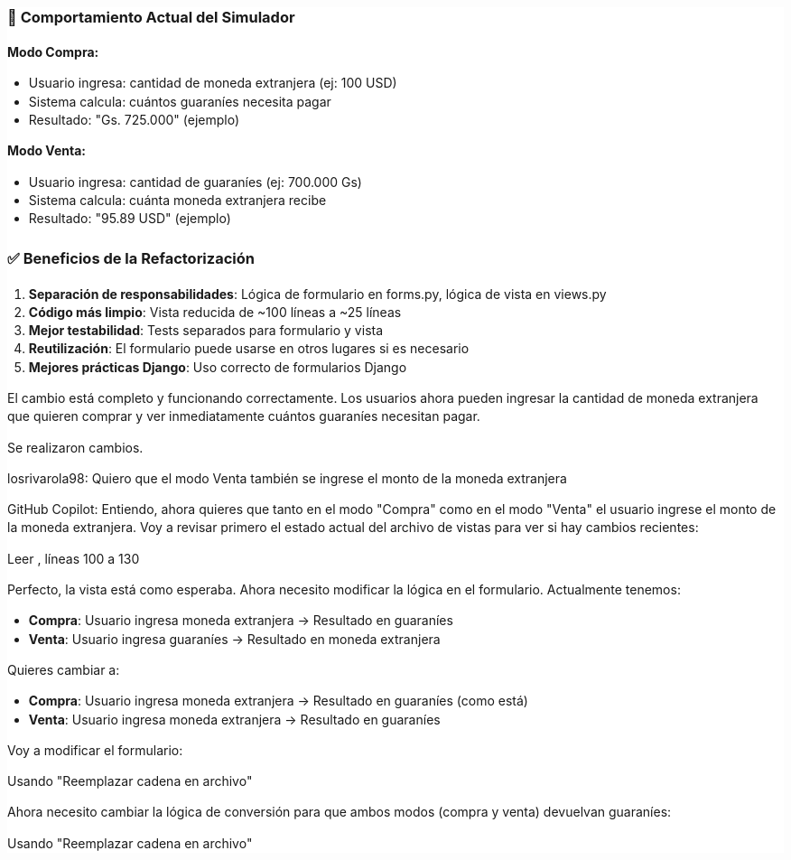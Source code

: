 ### 🎯 **Comportamiento Actual del Simulador**

**Modo Compra:**
- Usuario ingresa: cantidad de moneda extranjera (ej: 100 USD)
- Sistema calcula: cuántos guaraníes necesita pagar
- Resultado: "Gs. 725.000" (ejemplo)

**Modo Venta:**
- Usuario ingresa: cantidad de guaraníes (ej: 700.000 Gs)
- Sistema calcula: cuánta moneda extranjera recibe
- Resultado: "95.89 USD" (ejemplo)

### ✅ **Beneficios de la Refactorización**
1. **Separación de responsabilidades**: Lógica de formulario en forms.py, lógica de vista en views.py
2. **Código más limpio**: Vista reducida de ~100 líneas a ~25 líneas
3. **Mejor testabilidad**: Tests separados para formulario y vista
4. **Reutilización**: El formulario puede usarse en otros lugares si es necesario
5. **Mejores prácticas Django**: Uso correcto de formularios Django

El cambio está completo y funcionando correctamente. Los usuarios ahora pueden ingresar la cantidad de moneda extranjera que quieren comprar y ver inmediatamente cuántos guaraníes necesitan pagar.

Se realizaron cambios.

losrivarola98: Quiero que el modo Venta también se ingrese el monto de la moneda extranjera

GitHub Copilot: Entiendo, ahora quieres que tanto en el modo "Compra" como en el modo "Venta" el usuario ingrese el monto de la moneda extranjera. Voy a revisar primero el estado actual del archivo de vistas para ver si hay cambios recientes: 

Leer [](file:///home/brandon-rivarola/Escritorio/Casa%20de%20cambios/proyectoIS/proyecto/proyecto/views.py#100-100), líneas 100 a 130

Perfecto, la vista está como esperaba. Ahora necesito modificar la lógica en el formulario. Actualmente tenemos:

- **Compra**: Usuario ingresa moneda extranjera → Resultado en guaraníes
- **Venta**: Usuario ingresa guaraníes → Resultado en moneda extranjera

Quieres cambiar a:
- **Compra**: Usuario ingresa moneda extranjera → Resultado en guaraníes (como está)
- **Venta**: Usuario ingresa moneda extranjera → Resultado en guaraníes

Voy a modificar el formulario: 

Usando "Reemplazar cadena en archivo"


```

```
Ahora necesito cambiar la lógica de conversión para que ambos modos (compra y venta) devuelvan guaraníes: 

Usando "Reemplazar cadena en archivo"

